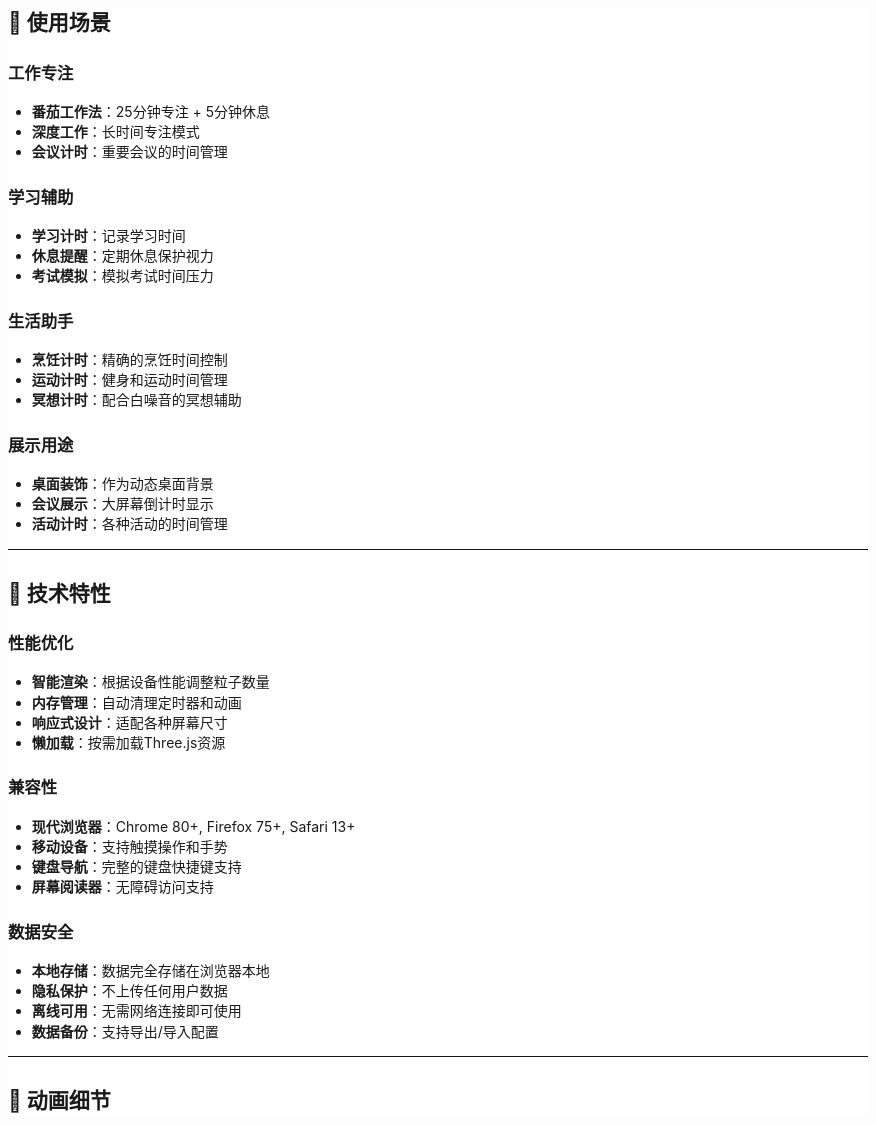 
## 🎯 使用场景

### 工作专注
- **番茄工作法**：25分钟专注 + 5分钟休息
- **深度工作**：长时间专注模式
- **会议计时**：重要会议的时间管理

### 学习辅助
- **学习计时**：记录学习时间
- **休息提醒**：定期休息保护视力
- **考试模拟**：模拟考试时间压力

### 生活助手
- **烹饪计时**：精确的烹饪时间控制
- **运动计时**：健身和运动时间管理
- **冥想计时**：配合白噪音的冥想辅助

### 展示用途
- **桌面装饰**：作为动态桌面背景
- **会议展示**：大屏幕倒计时显示
- **活动计时**：各种活动的时间管理

---

## 🔧 技术特性

### 性能优化
- **智能渲染**：根据设备性能调整粒子数量
- **内存管理**：自动清理定时器和动画
- **响应式设计**：适配各种屏幕尺寸
- **懒加载**：按需加载Three.js资源

### 兼容性
- **现代浏览器**：Chrome 80+, Firefox 75+, Safari 13+
- **移动设备**：支持触摸操作和手势
- **键盘导航**：完整的键盘快捷键支持
- **屏幕阅读器**：无障碍访问支持

### 数据安全
- **本地存储**：数据完全存储在浏览器本地
- **隐私保护**：不上传任何用户数据
- **离线可用**：无需网络连接即可使用
- **数据备份**：支持导出/导入配置

---

## 🎪 动画细节
